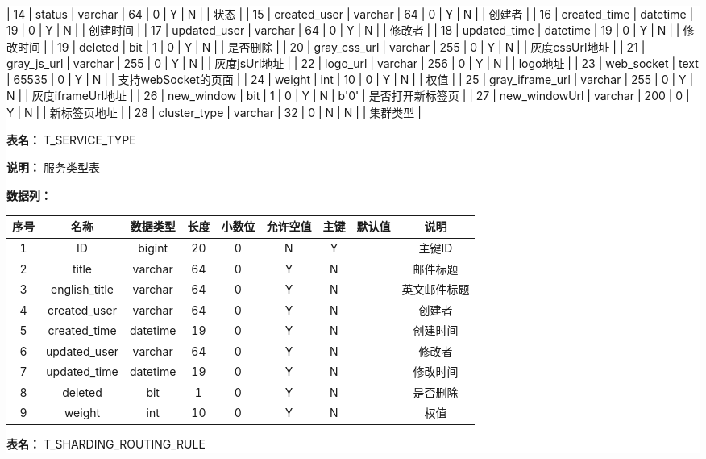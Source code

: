 |  14 |        status       |  varchar |   64  |  0  |   Y  |  N  |      |       状态       |
|  15 |    created\_user    |  varchar |   64  |  0  |   Y  |  N  |      |       创建者      |
|  16 |    created\_time    | datetime |   19  |  0  |   Y  |  N  |      |      创建时间      |
|  17 |    updated\_user    |  varchar |   64  |  0  |   Y  |  N  |      |       修改者      |
|  18 |    updated\_time    | datetime |   19  |  0  |   Y  |  N  |      |      修改时间      |
|  19 |       deleted       |    bit   |   1   |  0  |   Y  |  N  |      |      是否删除      |
|  20 |    gray\_css\_url   |  varchar |  255  |  0  |   Y  |  N  |      |   灰度cssUrl地址   |
|  21 |    gray\_js\_url    |  varchar |  255  |  0  |   Y  |  N  |      |    灰度jsUrl地址   |
|  22 |      logo\_url      |  varchar |  256  |  0  |   Y  |  N  |      |     logo地址     |
|  23 |     web\_socket     |   text   | 65535 |  0  |   Y  |  N  |      | 支持webSocket的页面 |
|  24 |        weight       |    int   |   10  |  0  |   Y  |  N  |      |       权值       |
|  25 |  gray\_iframe\_url  |  varchar |  255  |  0  |   Y  |  N  |      |  灰度iframeUrl地址 |
|  26 |     new\_window     |    bit   |   1   |  0  |   Y  |  N  | b'0' |    是否打开新标签页    |
|  27 |    new\_windowUrl   |  varchar |  200  |  0  |   Y  |  N  |      |     新标签页地址     |
|  28 |    cluster\_type    |  varchar |   32  |  0  |   N  |  N  |      |      集群类型      |

**表名：** T\_SERVICE\_TYPE

**说明：** 服务类型表

**数据列：**

|  序号 |       名称       |   数据类型   |  长度 | 小数位 | 允许空值 |  主键 | 默认值 |   说明   |
| :-: | :------------: | :------: | :-: | :-: | :--: | :-: | :-: | :----: |
|  1  |       ID       |  bigint  |  20 |  0  |   N  |  Y  |     |  主键ID  |
|  2  |      title     |  varchar |  64 |  0  |   Y  |  N  |     |  邮件标题  |
|  3  | english\_title |  varchar |  64 |  0  |   Y  |  N  |     | 英文邮件标题 |
|  4  |  created\_user |  varchar |  64 |  0  |   Y  |  N  |     |   创建者  |
|  5  |  created\_time | datetime |  19 |  0  |   Y  |  N  |     |  创建时间  |
|  6  |  updated\_user |  varchar |  64 |  0  |   Y  |  N  |     |   修改者  |
|  7  |  updated\_time | datetime |  19 |  0  |   Y  |  N  |     |  修改时间  |
|  8  |     deleted    |    bit   |  1  |  0  |   Y  |  N  |     |  是否删除  |
|  9  |     weight     |    int   |  10 |  0  |   Y  |  N  |     |   权值   |

**表名：** T\_SHARDING\_ROUTING\_RULE

